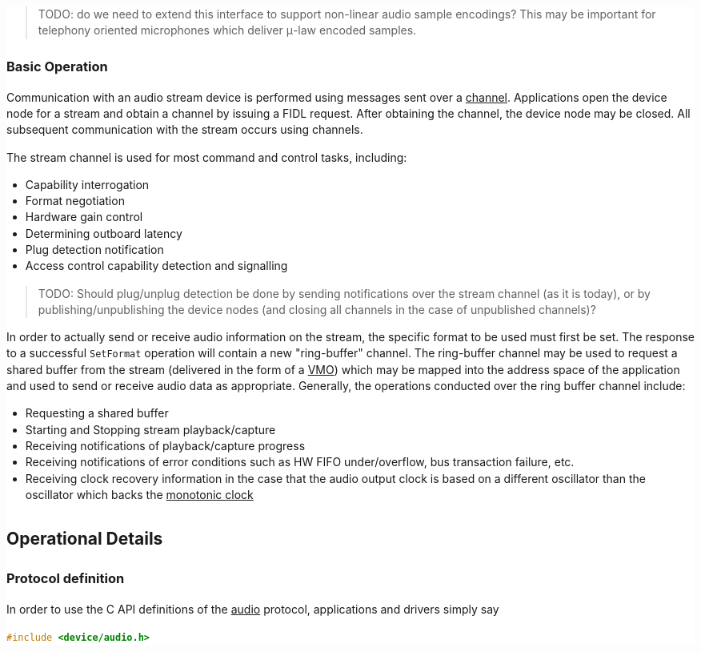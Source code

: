 > TODO: do we need to extend this interface to support non-linear audio sample
> encodings? This may be important for telephony oriented microphones which
> deliver &mu;-law encoded samples.

### Basic Operation

Communication with an audio stream device is performed using messages sent over
a [channel](/docs/reference/kernel_objects/channel.md). Applications open the device node for a
stream and obtain a channel by issuing a FIDL request. After obtaining the
channel, the device node may be closed. All subsequent communication with the
stream occurs using channels.

The stream channel is used for most command and control tasks, including:

*   Capability interrogation
*   Format negotiation
*   Hardware gain control
*   Determining outboard latency
*   Plug detection notification
*   Access control capability detection and signalling

> TODO: Should plug/unplug detection be done by sending notifications over the
> stream channel (as it is today), or by publishing/unpublishing the device
> nodes (and closing all channels in the case of unpublished channels)?

In order to actually send or receive audio information on the stream, the
specific format to be used must first be set. The response to a successful
`SetFormat` operation will contain a new "ring-buffer" channel. The ring-buffer
channel may be used to request a shared buffer from the stream (delivered in the
form of a [VMO](/docs/reference/kernel_objects/vm_object.md)) which may be mapped into the address
space of the application and used to send or receive audio data as appropriate.
Generally, the operations conducted over the ring buffer channel include:

*   Requesting a shared buffer
*   Starting and Stopping stream playback/capture
*   Receiving notifications of playback/capture progress
*   Receiving notifications of error conditions such as HW FIFO under/overflow,
    bus transaction failure, etc.
*   Receiving clock recovery information in the case that the audio output clock
    is based on a different oscillator than the oscillator which backs
    the [monotonic clock](/docs/reference/syscalls/clock_get_monotonic.md)

## Operational Details

### Protocol definition

In order to use the C API definitions of the
[audio](/zircon/system/public/zircon/device/audio.h) protocol, applications and
drivers simply say

```C
#include <device/audio.h>
```
